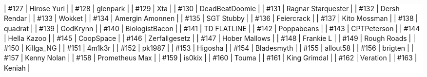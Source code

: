 | #127 | Hirose Yuri |
| #128 | glenpark |
| #129 | Xta |
| #130 | DeadBeatDoomie |
| #131 | Ragnar Starquester |
| #132 | Dersh Rendar |
| #133 | Wokket |
| #134 | Amergin Amonnen |
| #135 | SGT Stubby |
| #136 | Feiercrack |
| #137 | Kito Mossman |
| #138 | quadrat |
| #139 | GodKrynn |
| #140 | BiologistBacon |
| #141 | TD FLATLINE |
| #142 | Poppabeans |
| #143 | CPTPeterson |
| #144 | Hella Kazoo |
| #145 | CoopSpace |
| #146 | Zerfallgesetz |
| #147 | Hober Mallows |
| #148 | Frankie L |
| #149 | Rough Roads |
| #150 | Killga\_NG |
| #151 | 4m1k3r |
| #152 | pk1987 |
| #153 | Higosha |
| #154 | Bladesmyth |
| #155 | allout58 |
| #156 | brigten |
| #157 | Kenny Nolan |
| #158 | Prometheus Max |
| #159 | is0kix |
| #160 | Touma |
| #161 | King Grimdal |
| #162 | Veration |
| #163 | Keniah |